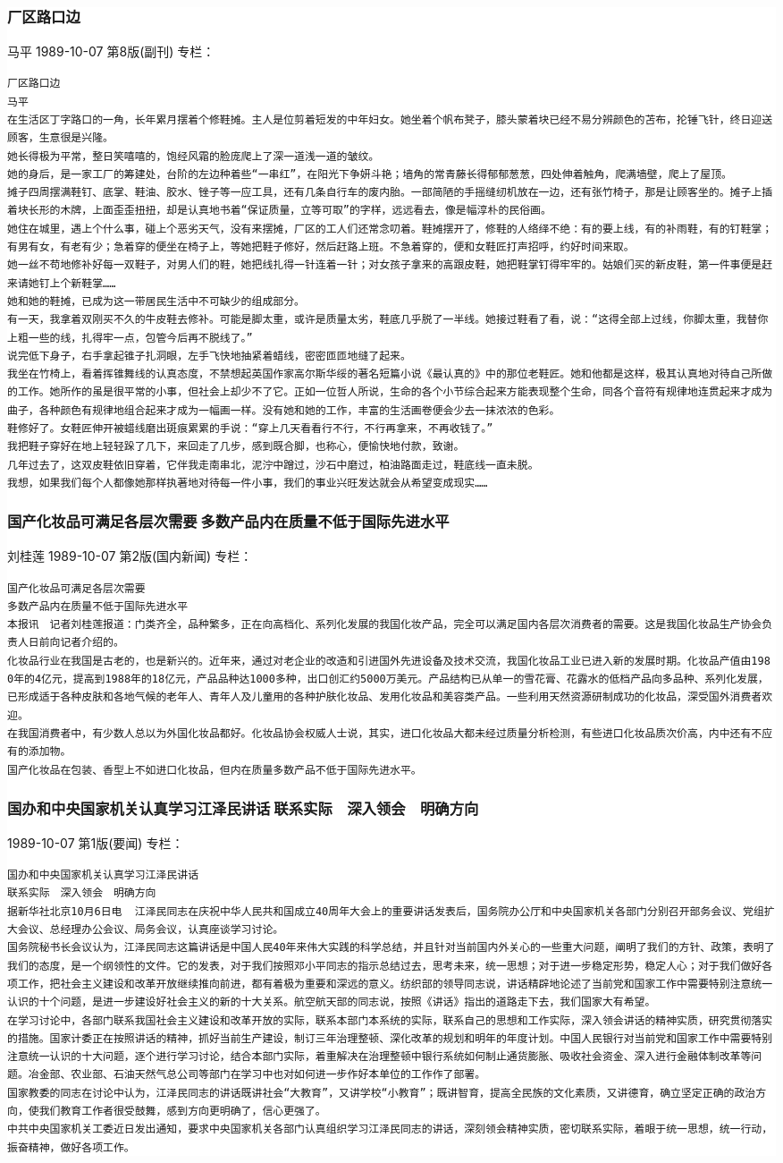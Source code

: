 
### 厂区路口边
马平
1989-10-07
第8版(副刊)
专栏：

    厂区路口边
    马平
    在生活区丁字路口的一角，长年累月摆着个修鞋摊。主人是位剪着短发的中年妇女。她坐着个帆布凳子，膝头蒙着块已经不易分辨颜色的苫布，抡锤飞针，终日迎送顾客，生意很是兴隆。
    她长得极为平常，整日笑嘻嘻的，饱经风霜的脸庞爬上了深一道浅一道的皱纹。
    她的身后，是一家工厂的筹建处，台阶的左边种着些“一串红”，在阳光下争妍斗艳；墙角的常青藤长得郁郁葱葱，四处伸着触角，爬满墙壁，爬上了屋顶。
    摊子四周摆满鞋钉、底掌、鞋油、胶水、锉子等一应工具，还有几条自行车的废内胎。一部简陋的手摇缝纫机放在一边，还有张竹椅子，那是让顾客坐的。摊子上插着块长形的木牌，上面歪歪扭扭，却是认真地书着“保证质量，立等可取”的字样，远远看去，像是幅淳朴的民俗画。
    她住在城里，遇上个什么事，碰上个恶劣天气，没有来摆摊，厂区的工人们还常念叨着。鞋摊摆开了，修鞋的人络绎不绝：有的要上线，有的补雨鞋，有的钉鞋掌；有男有女，有老有少；急着穿的便坐在椅子上，等她把鞋子修好，然后赶路上班。不急着穿的，便和女鞋匠打声招呼，约好时间来取。
    她一丝不苟地修补好每一双鞋子，对男人们的鞋，她把线扎得一针连着一针；对女孩子拿来的高跟皮鞋，她把鞋掌钉得牢牢的。姑娘们买的新皮鞋，第一件事便是赶来请她钉上个新鞋掌……
    她和她的鞋摊，已成为这一带居民生活中不可缺少的组成部分。
    有一天，我拿着双刚买不久的牛皮鞋去修补。可能是脚太重，或许是质量太劣，鞋底几乎脱了一半线。她接过鞋看了看，说：“这得全部上过线，你脚太重，我替你上粗一些的线，扎得牢一点，包管今后再不脱线了。”
    说完低下身子，右手拿起锥子扎洞眼，左手飞快地抽紧着蜡线，密密匝匝地缝了起来。
    我坐在竹椅上，看着挥锥舞线的认真态度，不禁想起英国作家高尔斯华绥的著名短篇小说《最认真的》中的那位老鞋匠。她和他都是这样，极其认真地对待自己所做的工作。她所作的虽是很平常的小事，但社会上却少不了它。正如一位哲人所说，生命的各个小节综合起来方能表现整个生命，同各个音符有规律地连贯起来才成为曲子，各种颜色有规律地组合起来才成为一幅画一样。没有她和她的工作，丰富的生活画卷便会少去一抹浓浓的色彩。
    鞋修好了。女鞋匠伸开被蜡线磨出斑痕累累的手说：“穿上几天看看行不行，不行再拿来，不再收钱了。”
    我把鞋子穿好在地上轻轻跺了几下，来回走了几步，感到既合脚，也称心，便愉快地付款，致谢。
    几年过去了，这双皮鞋依旧穿着，它伴我走南串北，泥泞中蹭过，沙石中磨过，柏油路面走过，鞋底线一直未脱。
    我想，如果我们每个人都像她那样执著地对待每一件小事，我们的事业兴旺发达就会从希望变成现实……


### 国产化妆品可满足各层次需要  多数产品内在质量不低于国际先进水平
刘桂莲
1989-10-07
第2版(国内新闻)
专栏：

    国产化妆品可满足各层次需要
    多数产品内在质量不低于国际先进水平
    本报讯　记者刘桂莲报道：门类齐全，品种繁多，正在向高档化、系列化发展的我国化妆产品，完全可以满足国内各层次消费者的需要。这是我国化妆品生产协会负责人日前向记者介绍的。
    化妆品行业在我国是古老的，也是新兴的。近年来，通过对老企业的改造和引进国外先进设备及技术交流，我国化妆品工业已进入新的发展时期。化妆品产值由1980年的4亿元，提高到1988年的18亿元，产品品种达1000多种，出口创汇约5000万美元。产品结构已从单一的雪花膏、花露水的低档产品向多品种、系列化发展，已形成适于各种皮肤和各地气候的老年人、青年人及儿童用的各种护肤化妆品、发用化妆品和美容类产品。一些利用天然资源研制成功的化妆品，深受国外消费者欢迎。
    在我国消费者中，有少数人总以为外国化妆品都好。化妆品协会权威人士说，其实，进口化妆品大都未经过质量分析检测，有些进口化妆品质次价高，内中还有不应有的添加物。
    国产化妆品在包装、香型上不如进口化妆品，但内在质量多数产品不低于国际先进水平。


### 国办和中央国家机关认真学习江泽民讲话  联系实际　深入领会　明确方向

1989-10-07
第1版(要闻)
专栏：

    国办和中央国家机关认真学习江泽民讲话
    联系实际　深入领会　明确方向
    据新华社北京10月6日电  江泽民同志在庆祝中华人民共和国成立40周年大会上的重要讲话发表后，国务院办公厅和中央国家机关各部门分别召开部务会议、党组扩大会议、总经理办公会议、局务会议，认真座谈学习讨论。
    国务院秘书长会议认为，江泽民同志这篇讲话是中国人民40年来伟大实践的科学总结，并且针对当前国内外关心的一些重大问题，阐明了我们的方针、政策，表明了我们的态度，是一个纲领性的文件。它的发表，对于我们按照邓小平同志的指示总结过去，思考未来，统一思想；对于进一步稳定形势，稳定人心；对于我们做好各项工作，把社会主义建设和改革开放继续推向前进，都有着极为重要和深远的意义。纺织部的领导同志说，讲话精辟地论述了当前党和国家工作中需要特别注意统一认识的十个问题，是进一步建设好社会主义的新的十大关系。航空航天部的同志说，按照《讲话》指出的道路走下去，我们国家大有希望。
    在学习讨论中，各部门联系我国社会主义建设和改革开放的实际，联系本部门本系统的实际，联系自己的思想和工作实际，深入领会讲话的精神实质，研究贯彻落实的措施。国家计委正在按照讲话的精神，抓好当前生产建设，制订三年治理整顿、深化改革的规划和明年的年度计划。中国人民银行对当前党和国家工作中需要特别注意统一认识的十大问题，逐个进行学习讨论，结合本部门实际，着重解决在治理整顿中银行系统如何制止通货膨胀、吸收社会资金、深入进行金融体制改革等问题。冶金部、农业部、石油天然气总公司等部门在学习中也对如何进一步作好本单位的工作作了部署。
    国家教委的同志在讨论中认为，江泽民同志的讲话既讲社会“大教育”，又讲学校“小教育”；既讲智育，提高全民族的文化素质，又讲德育，确立坚定正确的政治方向，使我们教育工作者很受鼓舞，感到方向更明确了，信心更强了。
    中共中央国家机关工委近日发出通知，要求中央国家机关各部门认真组织学习江泽民同志的讲话，深刻领会精神实质，密切联系实际，着眼于统一思想，统一行动，振奋精神，做好各项工作。
